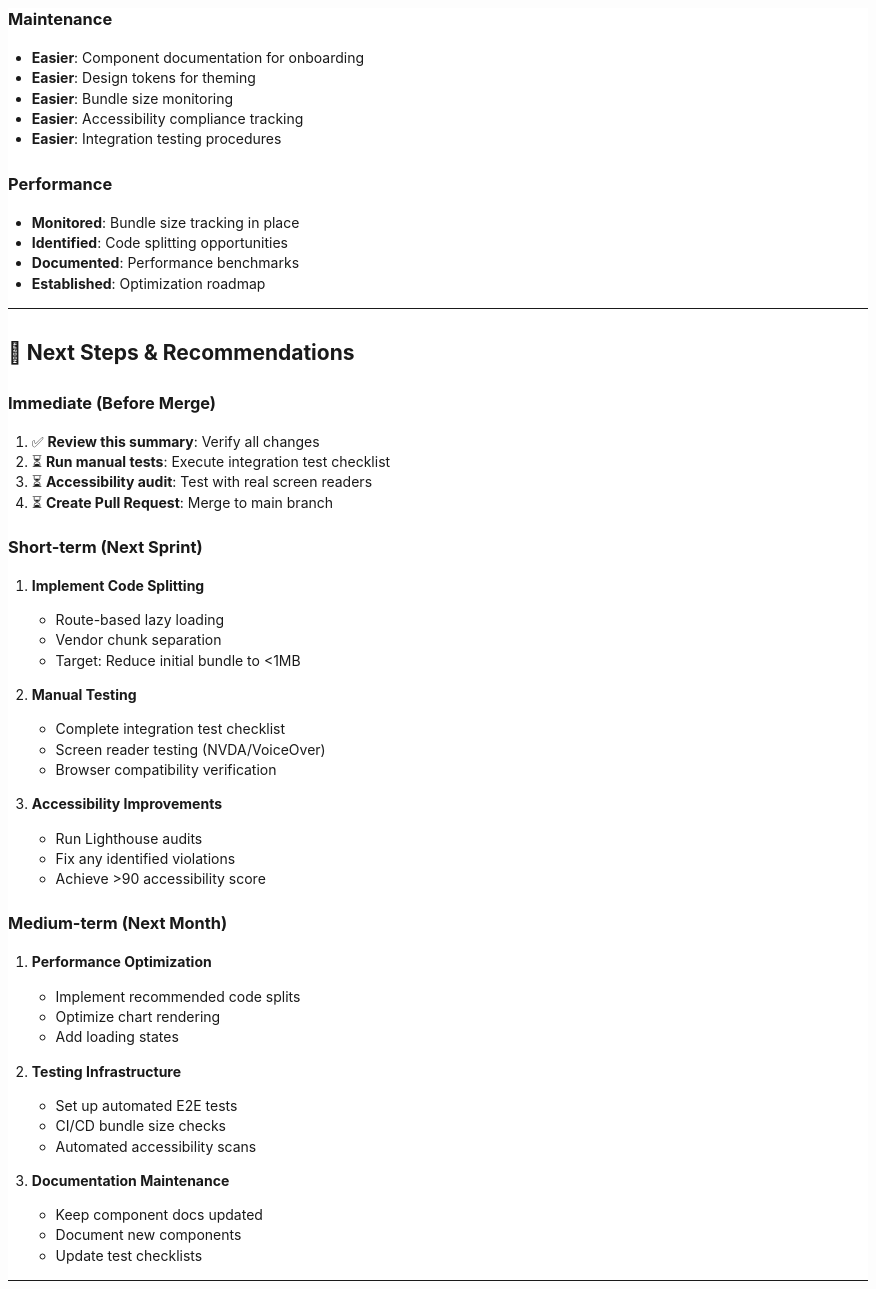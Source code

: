 ### Maintenance
- **Easier**: Component documentation for onboarding
- **Easier**: Design tokens for theming
- **Easier**: Bundle size monitoring
- **Easier**: Accessibility compliance tracking
- **Easier**: Integration testing procedures

### Performance
- **Monitored**: Bundle size tracking in place
- **Identified**: Code splitting opportunities
- **Documented**: Performance benchmarks
- **Established**: Optimization roadmap

---

## 🚀 Next Steps & Recommendations

### Immediate (Before Merge)
1. ✅ **Review this summary**: Verify all changes
2. ⏳ **Run manual tests**: Execute integration test checklist
3. ⏳ **Accessibility audit**: Test with real screen readers
4. ⏳ **Create Pull Request**: Merge to main branch

### Short-term (Next Sprint)
1. **Implement Code Splitting**
   - Route-based lazy loading
   - Vendor chunk separation
   - Target: Reduce initial bundle to <1MB

2. **Manual Testing**
   - Complete integration test checklist
   - Screen reader testing (NVDA/VoiceOver)
   - Browser compatibility verification

3. **Accessibility Improvements**
   - Run Lighthouse audits
   - Fix any identified violations
   - Achieve >90 accessibility score

### Medium-term (Next Month)
1. **Performance Optimization**
   - Implement recommended code splits
   - Optimize chart rendering
   - Add loading states

2. **Testing Infrastructure**
   - Set up automated E2E tests
   - CI/CD bundle size checks
   - Automated accessibility scans

3. **Documentation Maintenance**
   - Keep component docs updated
   - Document new components
   - Update test checklists

---